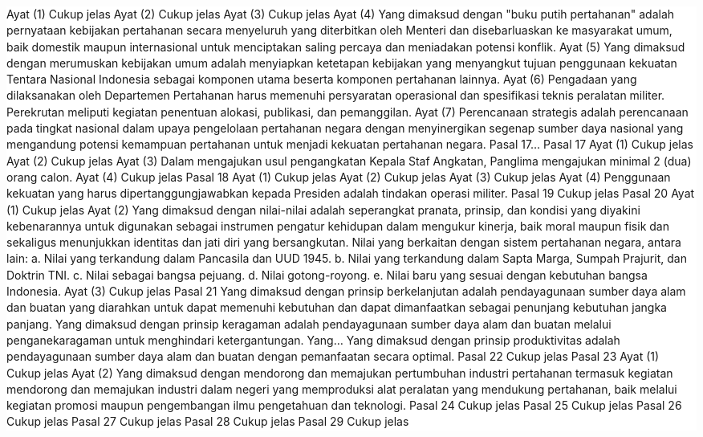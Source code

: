 Ayat (1) Cukup jelas Ayat (2) Cukup jelas Ayat (3) Cukup jelas Ayat (4) Yang dimaksud dengan "buku putih pertahanan" adalah pernyataan kebijakan pertahanan secara menyeluruh yang diterbitkan oleh Menteri dan disebarluaskan ke masyarakat umum, baik domestik maupun internasional untuk menciptakan saling percaya dan meniadakan potensi konflik. Ayat (5) Yang dimaksud dengan merumuskan kebijakan umum adalah menyiapkan ketetapan kebijakan yang menyangkut tujuan penggunaan kekuatan Tentara Nasional Indonesia sebagai komponen utama beserta komponen pertahanan lainnya. Ayat (6) Pengadaan yang dilaksanakan oleh Departemen Pertahanan harus memenuhi persyaratan operasional dan spesifikasi teknis peralatan militer. Perekrutan meliputi kegiatan penentuan alokasi, publikasi, dan pemanggilan. Ayat (7) Perencanaan strategis adalah perencanaan pada tingkat nasional dalam upaya pengelolaan pertahanan negara dengan menyinergikan segenap sumber daya nasional yang mengandung potensi kemampuan pertahanan untuk menjadi kekuatan pertahanan negara. Pasal 17…
Pasal 17
Ayat (1) Cukup jelas Ayat (2) Cukup jelas Ayat (3) Dalam mengajukan usul pengangkatan Kepala Staf Angkatan, Panglima mengajukan minimal 2 (dua) orang calon. Ayat (4) Cukup jelas
Pasal 18
Ayat (1) Cukup jelas Ayat (2) Cukup jelas Ayat (3) Cukup jelas Ayat (4) Penggunaan kekuatan yang harus dipertanggungjawabkan kepada Presiden adalah tindakan operasi militer.
Pasal 19
Cukup jelas
Pasal 20
Ayat (1) Cukup jelas Ayat (2) Yang dimaksud dengan nilai-nilai adalah seperangkat pranata, prinsip, dan kondisi yang diyakini kebenarannya untuk digunakan sebagai instrumen pengatur kehidupan dalam mengukur kinerja, baik moral maupun fisik dan sekaligus menunjukkan identitas dan jati diri yang bersangkutan. Nilai yang berkaitan dengan sistem pertahanan negara, antara lain:
a. Nilai yang terkandung dalam Pancasila dan UUD 1945.
b. Nilai yang terkandung dalam Sapta Marga, Sumpah Prajurit, dan Doktrin TNI.
c. Nilai sebagai bangsa pejuang.
d. Nilai gotong-royong.
e. Nilai baru yang sesuai dengan kebutuhan bangsa Indonesia. Ayat (3) Cukup jelas
Pasal 21
Yang dimaksud dengan prinsip berkelanjutan adalah pendayagunaan sumber daya alam dan buatan yang diarahkan untuk dapat memenuhi kebutuhan dan dapat dimanfaatkan sebagai penunjang kebutuhan jangka panjang. Yang dimaksud dengan prinsip keragaman adalah pendayagunaan sumber daya alam dan buatan melalui penganekaragaman untuk menghindari ketergantungan. Yang… Yang dimaksud dengan prinsip produktivitas adalah pendayagunaan sumber daya alam dan buatan dengan pemanfaatan secara optimal.
Pasal 22
Cukup jelas
Pasal 23
Ayat (1) Cukup jelas Ayat (2) Yang dimaksud dengan mendorong dan memajukan pertumbuhan industri pertahanan termasuk kegiatan mendorong dan memajukan industri dalam negeri yang memproduksi alat peralatan yang mendukung pertahanan, baik melalui kegiatan promosi maupun pengembangan ilmu pengetahuan dan teknologi.
Pasal 24
Cukup jelas
Pasal 25
Cukup jelas
Pasal 26
Cukup jelas
Pasal 27
Cukup jelas
Pasal 28
Cukup jelas
Pasal 29
Cukup jelas